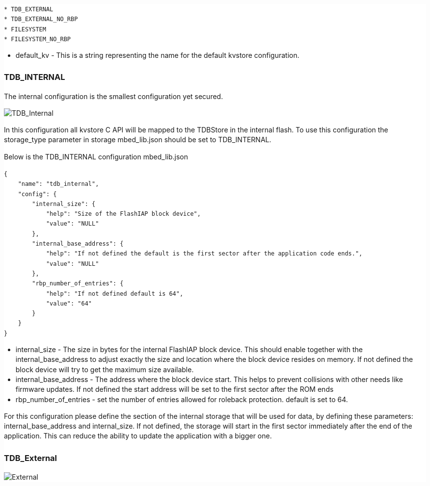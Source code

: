 	* TDB_EXTERNAL
	* TDB_EXTERNAL_NO_RBP
	* FILESYSTEM
	* FILESYSTEM_NO_RBP
* default_kv - This is a string representing the name for the default kvstore configuration. 
	
### TDB_INTERNAL
The internal configuration is the smallest configuration yet secured. 

![TDB_Internal](file:./Internal.jpg)

In this configuration all kvstore C API will be mapped to the TDBStore in the internal flash. To use this configuration the storage_type parameter in storage mbed_lib.json should be set to TDB_INTERNAL. 

Below is the TDB_INTERNAL configuration mbed_lib.json
```
{
    "name": "tdb_internal",
    "config": {
		"internal_size": {
            "help": "Size of the FlashIAP block device",
            "value": "NULL"
        },
		"internal_base_address": {
            "help": "If not defined the default is the first sector after the application code ends.",
            "value": "NULL"
        },
		"rbp_number_of_entries": {
            "help": "If not defined default is 64",
            "value": "64"
        }
	}
}
```

* internal_size - The size in bytes for the internal FlashIAP block device. This should enable together with the internal_base_address to adjust exactly the size and location where
 the block device resides on memory. If not defined the block device will try to get the maximum size available. 
* internal_base_address - The address where the block device start. This helps to prevent collisions with other needs like firmware updates. If not defined the start address will be set to the first sector after the ROM ends
* rbp_number_of_entries - set the number of entries allowed for roleback protection. default is set to 64.

For this configuration please define the section of the internal storage that will be used for data, by defining these parameters: internal_base_address and internal_size. If not defined, the storage will start in the first sector immediately after the end of the application. This can reduce the ability to update the application with a bigger one.

### TDB_External
![External](file:./TDB_External.jpg)
